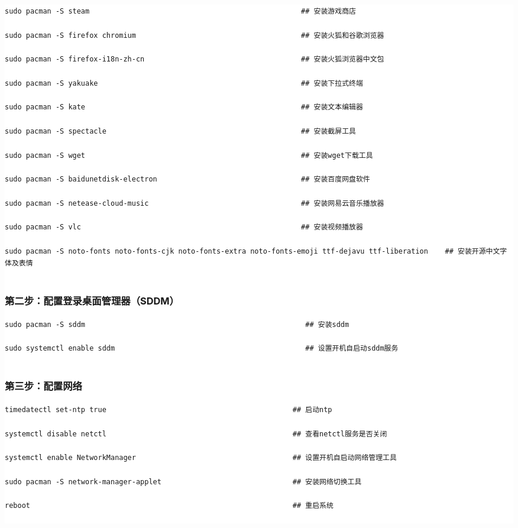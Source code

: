 ```
sudo pacman -S steam                                                  ## 安装游戏商店

sudo pacman -S firefox chromium                                       ## 安装火狐和谷歌浏览器

sudo pacman -S firefox-i18n-zh-cn                                     ## 安装火狐浏览器中文包

sudo pacman -S yakuake                                                ## 安装下拉式终端

sudo pacman -S kate                                                   ## 安装文本编辑器

sudo pacman -S spectacle                                              ## 安装截屏工具

sudo pacman -S wget                                                   ## 安装wget下载工具                                                   

sudo pacman -S baidunetdisk-electron                                  ## 安装百度网盘软件

sudo pacman -S netease-cloud-music                                    ## 安装网易云音乐播放器

sudo pacman -S vlc                                                    ## 安装视频播放器

sudo pacman -S noto-fonts noto-fonts-cjk noto-fonts-extra noto-fonts-emoji ttf-dejavu ttf-liberation    ## 安装开源中文字体及表情


```

### 第二步：配置登录桌面管理器（SDDM）

```
sudo pacman -S sddm                                                    ## 安装sddm

sudo systemctl enable sddm                                             ## 设置开机自启动sddm服务


```

### 第三步：配置网络

```
timedatectl set-ntp true                                            ## 启动ntp

systemctl disable netctl                                            ## 查看netctl服务是否关闭

systemctl enable NetworkManager                                     ## 设置开机自启动网络管理工具

sudo pacman -S network-manager-applet                               ## 安装网络切换工具

reboot                                                              ## 重启系统


```
